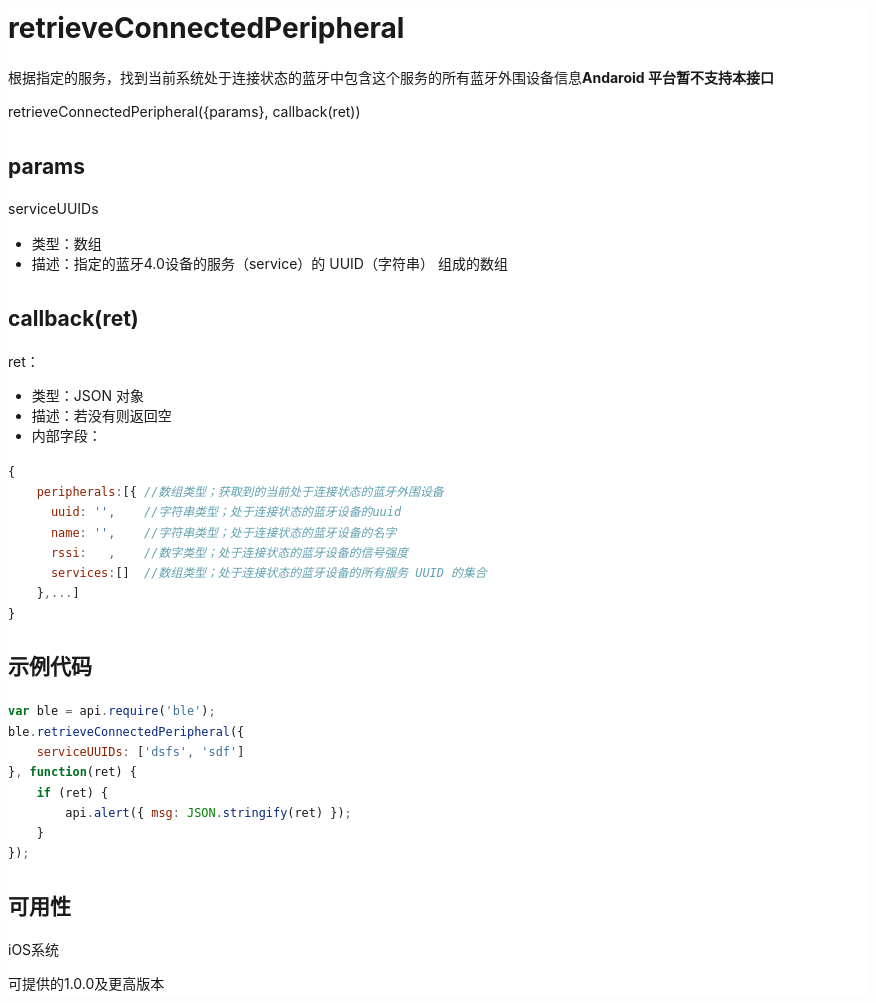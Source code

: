 <div id="retrieveConnectedPeripheral"></div>

# **retrieveConnectedPeripheral**

根据指定的服务，找到当前系统处于连接状态的蓝牙中包含这个服务的所有蓝牙外围设备信息**Andaroid 平台暂不支持本接口**

retrieveConnectedPeripheral({params}, callback(ret))

## params


serviceUUIDs

- 类型：数组
- 描述：指定的蓝牙4.0设备的服务（service）的 UUID（字符串） 组成的数组


## callback(ret)

ret：

- 类型：JSON 对象
- 描述：若没有则返回空
- 内部字段：

```js
{
    peripherals:[{ //数组类型；获取到的当前处于连接状态的蓝牙外围设备
      uuid: '',    //字符串类型；处于连接状态的蓝牙设备的uuid
      name: '',    //字符串类型；处于连接状态的蓝牙设备的名字
      rssi:   ,    //数字类型；处于连接状态的蓝牙设备的信号强度
      services:[]  //数组类型；处于连接状态的蓝牙设备的所有服务 UUID 的集合
    },...]
}
```

## 示例代码

```js
var ble = api.require('ble');
ble.retrieveConnectedPeripheral({
    serviceUUIDs: ['dsfs', 'sdf']
}, function(ret) {
    if (ret) {
        api.alert({ msg: JSON.stringify(ret) });
    }
});
```

## 可用性

iOS系统

可提供的1.0.0及更高版本
